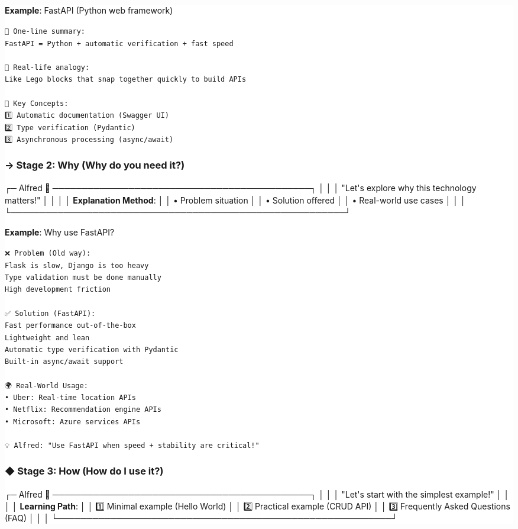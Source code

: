 **Example**: FastAPI (Python web framework)

```
📍 One-line summary:
FastAPI = Python + automatic verification + fast speed

🎯 Real-life analogy:
Like Lego blocks that snap together quickly to build APIs

🔑 Key Concepts:
1️⃣ Automatic documentation (Swagger UI)
2️⃣ Type verification (Pydantic)
3️⃣ Asynchronous processing (async/await)
```

### → Stage 2: Why (Why do you need it?)

┌─ Alfred 💬 ────────────────────────────────────────────┐
│                                                         │
│ "Let's explore why this technology matters!"          │
│                                                         │
│ **Explanation Method**:                               │
│ • Problem situation                                   │
│ • Solution offered                                    │
│ • Real-world use cases                                │
│                                                         │
└─────────────────────────────────────────────────────────┘

**Example**: Why use FastAPI?

```
❌ Problem (Old way):
Flask is slow, Django is too heavy
Type validation must be done manually
High development friction

✅ Solution (FastAPI):
Fast performance out-of-the-box
Lightweight and lean
Automatic type verification with Pydantic
Built-in async/await support

🌍 Real-World Usage:
• Uber: Real-time location APIs
• Netflix: Recommendation engine APIs
• Microsoft: Azure services APIs

💡 Alfred: "Use FastAPI when speed + stability are critical!"
```

### ◆ Stage 3: How (How do I use it?)

┌─ Alfred 💬 ────────────────────────────────────────────┐
│                                                         │
│ "Let's start with the simplest example!"              │
│                                                         │
│ **Learning Path**:                                    │
│ 1️⃣ Minimal example (Hello World)                      │
│ 2️⃣ Practical example (CRUD API)                       │
│ 3️⃣ Frequently Asked Questions (FAQ)                   │
│                                                         │
└─────────────────────────────────────────────────────────┘
